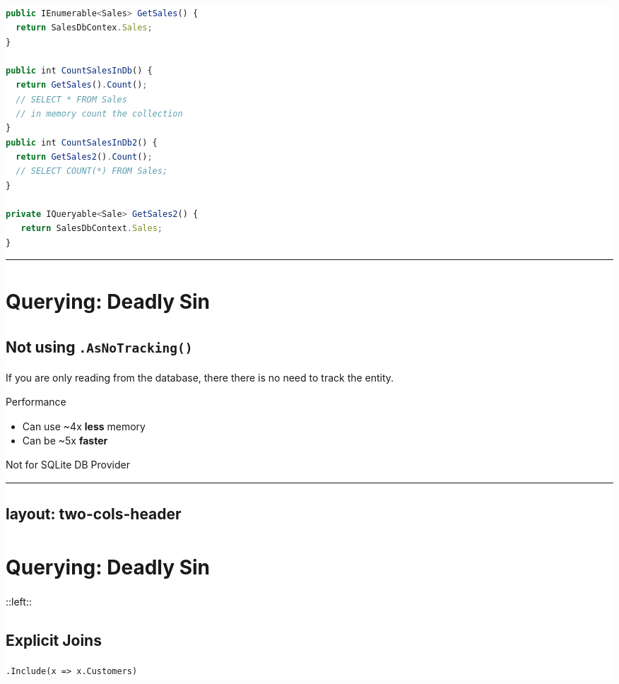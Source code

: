 ```ts {1-3|5-9|15-17|10-13|1,15|all}
public IEnumerable<Sales> GetSales() {
  return SalesDbContex.Sales;
}

public int CountSalesInDb() {
  return GetSales().Count();
  // SELECT * FROM Sales
  // in memory count the collection
}
public int CountSalesInDb2() {
  return GetSales2().Count();
  // SELECT COUNT(*) FROM Sales;
}

private IQueryable<Sale> GetSales2() {
   return SalesDbContext.Sales;
}
```

</v-click>

---

# Querying: Deadly Sin

## Not using `.AsNoTracking()`

If you are only reading from the database, there there is no need to track the entity.

<v-click>

<p>Performance <mdi-lightning-bolt class="text-2xl text-yellow" /></p>

- Can use ~4x **less** memory
- Can be ~5x **faster**

<p class="text-2xl"><mdi-alert class="text-yellow" /> Not for SQLite DB Provider <mdi-alert class="text-yellow" /></p>
</v-click>

---
layout: two-cols-header
---

# Querying: Deadly Sin

::left::

## Explicit Joins

`.Include(x => x.Customers)`
